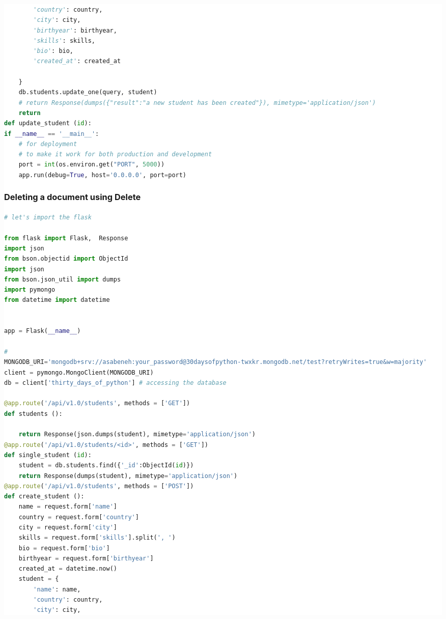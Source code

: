 ```py
        'country': country,
        'city': city,
        'birthyear': birthyear,
        'skills': skills,
        'bio': bio,
        'created_at': created_at

    }
    db.students.update_one(query, student)
    # return Response(dumps({"result":"a new student has been created"}), mimetype='application/json')
    return
def update_student (id):
if __name__ == '__main__':
    # for deployment
    # to make it work for both production and development
    port = int(os.environ.get("PORT", 5000))
    app.run(debug=True, host='0.0.0.0', port=port)
```

### Deleting a document using Delete

```py
# let's import the flask

from flask import Flask,  Response
import json
from bson.objectid import ObjectId
import json
from bson.json_util import dumps
import pymongo
from datetime import datetime


app = Flask(__name__)

#
MONGODB_URI='mongodb+srv://asabeneh:your_password@30daysofpython-twxkr.mongodb.net/test?retryWrites=true&w=majority'
client = pymongo.MongoClient(MONGODB_URI)
db = client['thirty_days_of_python'] # accessing the database

@app.route('/api/v1.0/students', methods = ['GET'])
def students ():

    return Response(json.dumps(student), mimetype='application/json')
@app.route('/api/v1.0/students/<id>', methods = ['GET'])
def single_student (id):
    student = db.students.find({'_id':ObjectId(id)})
    return Response(dumps(student), mimetype='application/json')
@app.route('/api/v1.0/students', methods = ['POST'])
def create_student ():
    name = request.form['name']
    country = request.form['country']
    city = request.form['city']
    skills = request.form['skills'].split(', ')
    bio = request.form['bio']
    birthyear = request.form['birthyear']
    created_at = datetime.now()
    student = {
        'name': name,
        'country': country,
        'city': city,
```